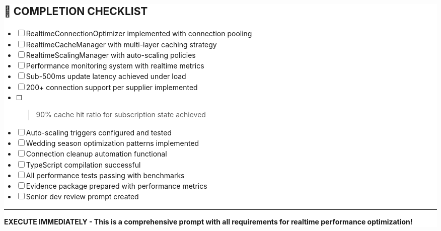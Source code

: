 ## 🏁 COMPLETION CHECKLIST
- [ ] RealtimeConnectionOptimizer implemented with connection pooling
- [ ] RealtimeCacheManager with multi-layer caching strategy
- [ ] RealtimeScalingManager with auto-scaling policies
- [ ] Performance monitoring system with realtime metrics
- [ ] Sub-500ms update latency achieved under load
- [ ] 200+ connection support per supplier implemented
- [ ] >90% cache hit ratio for subscription state achieved
- [ ] Auto-scaling triggers configured and tested
- [ ] Wedding season optimization patterns implemented
- [ ] Connection cleanup automation functional
- [ ] TypeScript compilation successful
- [ ] All performance tests passing with benchmarks
- [ ] Evidence package prepared with performance metrics
- [ ] Senior dev review prompt created

---

**EXECUTE IMMEDIATELY - This is a comprehensive prompt with all requirements for realtime performance optimization!**